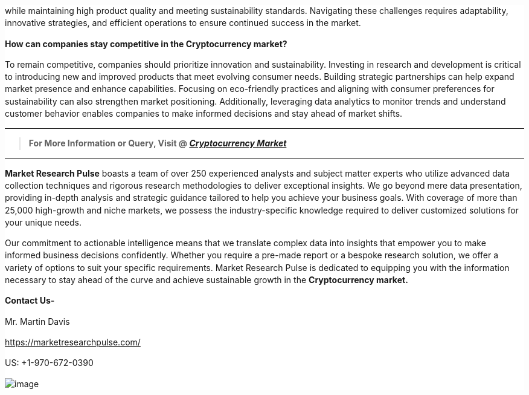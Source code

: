 while maintaining high product quality and meeting sustainability standards. Navigating these challenges requires adaptability, innovative strategies, and efficient operations to ensure continued success in the market.</p><p><strong>How can companies stay competitive in the Cryptocurrency market?</strong></p><p>To remain competitive, companies should prioritize innovation and sustainability. Investing in research and development is critical to introducing new and improved products that meet evolving consumer needs. Building strategic partnerships can help expand market presence and enhance capabilities. Focusing on eco-friendly practices and aligning with consumer preferences for sustainability can also strengthen market positioning. Additionally, leveraging data analytics to monitor trends and understand customer behavior enables companies to make informed decisions and stay ahead of market shifts.</p><hr /><blockquote><p><strong>For More Information or Query, Visit @&nbsp;<em><a href="https://marketresearchpulse.com/report/122567/cryptocurrency-market?utm_source=Linkedin&utm_medium=0116">Cryptocurrency Market</a></em></strong></p></blockquote><hr /><p><strong>Market Research Pulse</strong> boasts a team of over 250 experienced analysts and subject matter experts who utilize advanced data collection techniques and rigorous research methodologies to deliver exceptional insights. We go beyond mere data presentation, providing in-depth analysis and strategic guidance tailored to help you achieve your business goals. With coverage of more than 25,000 high-growth and niche markets, we possess the industry-specific knowledge required to deliver customized solutions for your unique needs.</p><p>Our commitment to actionable intelligence means that we translate complex data into insights that empower you to make informed business decisions confidently. Whether you require a pre-made report or a bespoke research solution, we offer a variety of options to suit your specific requirements. Market Research Pulse is dedicated to equipping you with the information necessary to stay ahead of the curve and achieve sustainable growth in the <strong>Cryptocurrency market.</strong></p><p><strong>Contact Us-</strong></p><p>Mr. Martin Davis</p><p>https://marketresearchpulse.com/</p><p>US: +1-970-672-0390</p>
![image](https://github.com/user-attachments/assets/d3d43ee7-61b6-4cd0-9098-24ed6a501521)

